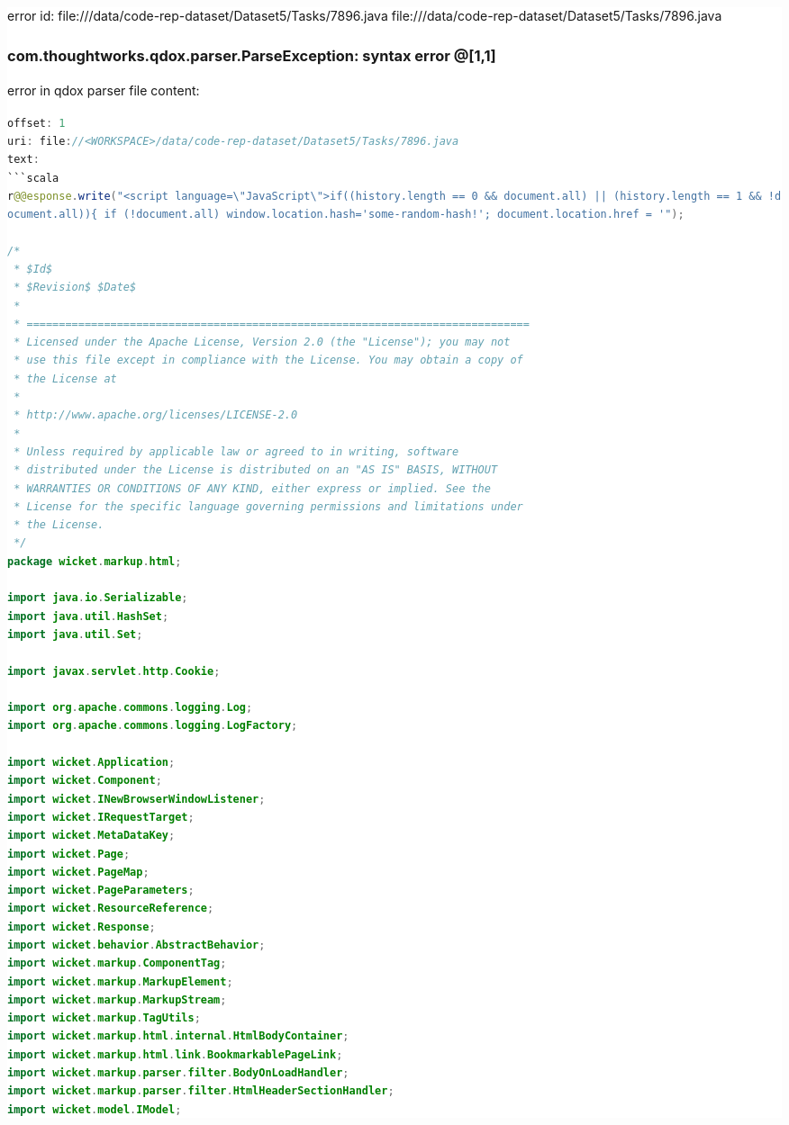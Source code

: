 error id: file://<WORKSPACE>/data/code-rep-dataset/Dataset5/Tasks/7896.java
file://<WORKSPACE>/data/code-rep-dataset/Dataset5/Tasks/7896.java
### com.thoughtworks.qdox.parser.ParseException: syntax error @[1,1]

error in qdox parser
file content:
```java
offset: 1
uri: file://<WORKSPACE>/data/code-rep-dataset/Dataset5/Tasks/7896.java
text:
```scala
r@@esponse.write("<script language=\"JavaScript\">if((history.length == 0 && document.all) || (history.length == 1 && !document.all)){ if (!document.all) window.location.hash='some-random-hash!'; document.location.href = '");

/*
 * $Id$
 * $Revision$ $Date$
 * 
 * ==============================================================================
 * Licensed under the Apache License, Version 2.0 (the "License"); you may not
 * use this file except in compliance with the License. You may obtain a copy of
 * the License at
 * 
 * http://www.apache.org/licenses/LICENSE-2.0
 * 
 * Unless required by applicable law or agreed to in writing, software
 * distributed under the License is distributed on an "AS IS" BASIS, WITHOUT
 * WARRANTIES OR CONDITIONS OF ANY KIND, either express or implied. See the
 * License for the specific language governing permissions and limitations under
 * the License.
 */
package wicket.markup.html;

import java.io.Serializable;
import java.util.HashSet;
import java.util.Set;

import javax.servlet.http.Cookie;

import org.apache.commons.logging.Log;
import org.apache.commons.logging.LogFactory;

import wicket.Application;
import wicket.Component;
import wicket.INewBrowserWindowListener;
import wicket.IRequestTarget;
import wicket.MetaDataKey;
import wicket.Page;
import wicket.PageMap;
import wicket.PageParameters;
import wicket.ResourceReference;
import wicket.Response;
import wicket.behavior.AbstractBehavior;
import wicket.markup.ComponentTag;
import wicket.markup.MarkupElement;
import wicket.markup.MarkupStream;
import wicket.markup.TagUtils;
import wicket.markup.html.internal.HtmlBodyContainer;
import wicket.markup.html.link.BookmarkablePageLink;
import wicket.markup.parser.filter.BodyOnLoadHandler;
import wicket.markup.parser.filter.HtmlHeaderSectionHandler;
import wicket.model.IModel;
```